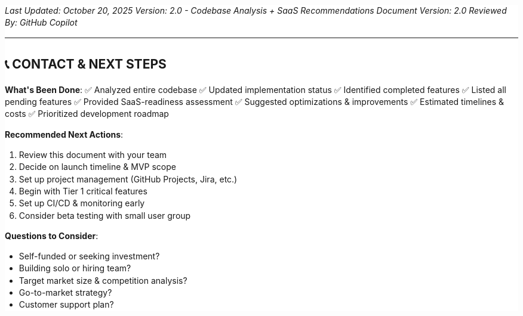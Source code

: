 *Last Updated: October 20, 2025*
*Version: 2.0 - Codebase Analysis + SaaS Recommendations*
*Document Version: 2.0*
*Reviewed By: GitHub Copilot*

---

## 📞 CONTACT & NEXT STEPS

**What's Been Done**:
✅ Analyzed entire codebase
✅ Updated implementation status
✅ Identified completed features
✅ Listed all pending features
✅ Provided SaaS-readiness assessment
✅ Suggested optimizations & improvements
✅ Estimated timelines & costs
✅ Prioritized development roadmap

**Recommended Next Actions**:
1. Review this document with your team
2. Decide on launch timeline & MVP scope
3. Set up project management (GitHub Projects, Jira, etc.)
4. Begin with Tier 1 critical features
5. Set up CI/CD & monitoring early
6. Consider beta testing with small user group

**Questions to Consider**:
- Self-funded or seeking investment?
- Building solo or hiring team?
- Target market size & competition analysis?
- Go-to-market strategy?
- Customer support plan?
